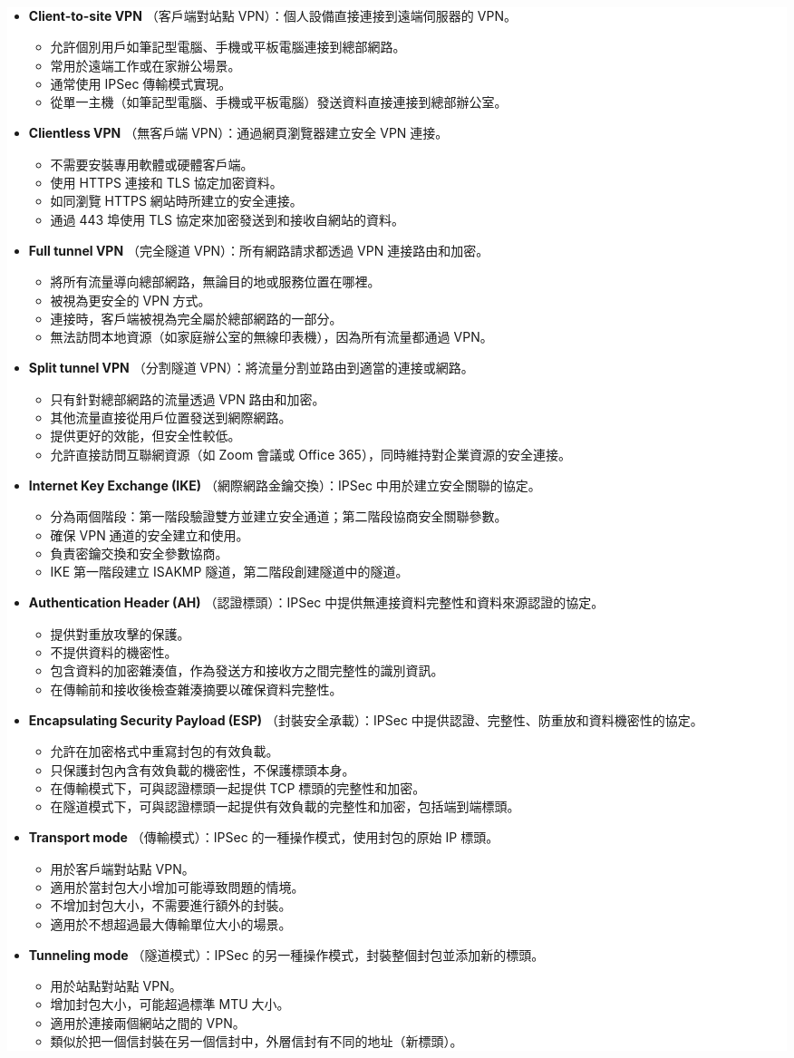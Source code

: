 -   **Client-to-site VPN** （客戶端對站點 VPN）：個人設備直接連接到遠端伺服器的 VPN。

    -   允許個別用戶如筆記型電腦、手機或平板電腦連接到總部網路。
    -   常用於遠端工作或在家辦公場景。
    -   通常使用 IPSec 傳輸模式實現。
    -   從單一主機（如筆記型電腦、手機或平板電腦）發送資料直接連接到總部辦公室。

-   **Clientless VPN** （無客戶端 VPN）：通過網頁瀏覽器建立安全 VPN 連接。

    -   不需要安裝專用軟體或硬體客戶端。
    -   使用 HTTPS 連接和 TLS 協定加密資料。
    -   如同瀏覽 HTTPS 網站時所建立的安全連接。
    -   通過 443 埠使用 TLS 協定來加密發送到和接收自網站的資料。

-   **Full tunnel VPN** （完全隧道 VPN）：所有網路請求都透過 VPN 連接路由和加密。

    -   將所有流量導向總部網路，無論目的地或服務位置在哪裡。
    -   被視為更安全的 VPN 方式。
    -   連接時，客戶端被視為完全屬於總部網路的一部分。
    -   無法訪問本地資源（如家庭辦公室的無線印表機），因為所有流量都通過 VPN。

-   **Split tunnel VPN** （分割隧道 VPN）：將流量分割並路由到適當的連接或網路。

    -   只有針對總部網路的流量透過 VPN 路由和加密。
    -   其他流量直接從用戶位置發送到網際網路。
    -   提供更好的效能，但安全性較低。
    -   允許直接訪問互聯網資源（如 Zoom 會議或 Office 365），同時維持對企業資源的安全連接。

-   **Internet Key Exchange (IKE)** （網際網路金鑰交換）：IPSec 中用於建立安全關聯的協定。

    -   分為兩個階段：第一階段驗證雙方並建立安全通道；第二階段協商安全關聯參數。
    -   確保 VPN 通道的安全建立和使用。
    -   負責密鑰交換和安全參數協商。
    -   IKE 第一階段建立 ISAKMP 隧道，第二階段創建隧道中的隧道。

-   **Authentication Header (AH)** （認證標頭）：IPSec 中提供無連接資料完整性和資料來源認證的協定。

    -   提供對重放攻擊的保護。
    -   不提供資料的機密性。
    -   包含資料的加密雜湊值，作為發送方和接收方之間完整性的識別資訊。
    -   在傳輸前和接收後檢查雜湊摘要以確保資料完整性。

-   **Encapsulating Security Payload (ESP)** （封裝安全承載）：IPSec 中提供認證、完整性、防重放和資料機密性的協定。

    -   允許在加密格式中重寫封包的有效負載。
    -   只保護封包內含有效負載的機密性，不保護標頭本身。
    -   在傳輸模式下，可與認證標頭一起提供 TCP 標頭的完整性和加密。
    -   在隧道模式下，可與認證標頭一起提供有效負載的完整性和加密，包括端到端標頭。

-   **Transport mode** （傳輸模式）：IPSec 的一種操作模式，使用封包的原始 IP 標頭。

    -   用於客戶端對站點 VPN。
    -   適用於當封包大小增加可能導致問題的情境。
    -   不增加封包大小，不需要進行額外的封裝。
    -   適用於不想超過最大傳輸單位大小的場景。

-   **Tunneling mode** （隧道模式）：IPSec 的另一種操作模式，封裝整個封包並添加新的標頭。

    -   用於站點對站點 VPN。
    -   增加封包大小，可能超過標準 MTU 大小。
    -   適用於連接兩個網站之間的 VPN。
    -   類似於把一個信封裝在另一個信封中，外層信封有不同的地址（新標頭）。
